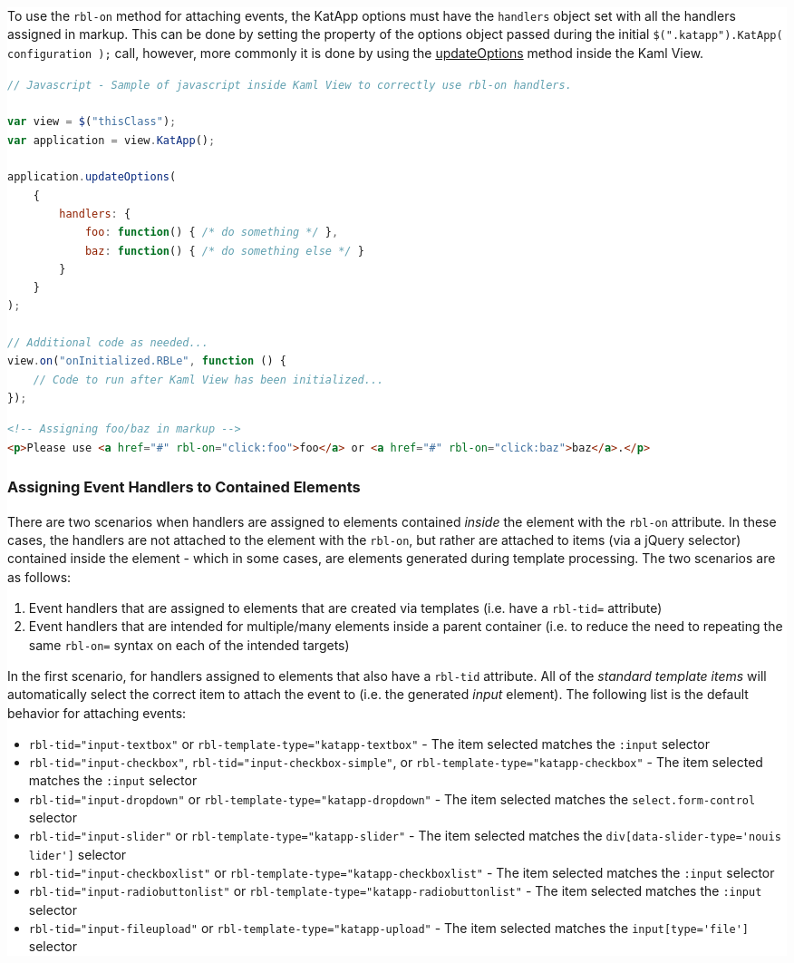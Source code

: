 To use the `rbl-on` method for attaching events, the KatApp options must have the `handlers` object set with all the handlers assigned in markup.  This can be done by setting the property of the options object passed during the initial `$(".katapp").KatApp( configuration );` call, however, more commonly it is done by using the [updateOptions](#updateOptions) method inside the Kaml View.

```javascript
// Javascript - Sample of javascript inside Kaml View to correctly use rbl-on handlers.

var view = $("thisClass");
var application = view.KatApp();

application.updateOptions(
	{
		handlers: {
            foo: function() { /* do something */ },
            baz: function() { /* do something else */ }
        }
    }
);

// Additional code as needed...
view.on("onInitialized.RBLe", function () {
    // Code to run after Kaml View has been initialized...
});
```

```html
<!-- Assigning foo/baz in markup -->
<p>Please use <a href="#" rbl-on="click:foo">foo</a> or <a href="#" rbl-on="click:baz">baz</a>.</p>
```

### Assigning Event Handlers to Contained Elements

There are two scenarios when handlers are assigned to elements contained *inside* the element with the `rbl-on` attribute.  In these cases, the handlers are not attached to the element with the `rbl-on`, but rather are attached to items (via a jQuery selector) contained inside the element - which in some cases, are elements generated during template processing.  The two scenarios are as follows:

1. Event handlers that are assigned to elements that are created via templates (i.e. have a `rbl-tid=` attribute)
2. Event handlers that are intended for multiple/many elements inside a parent container (i.e. to reduce the need to repeating the same `rbl-on=` syntax on each of the intended targets)

In the first scenario, for handlers assigned to elements that also have a `rbl-tid` attribute.  All of the *standard template items* will automatically select the correct item to attach the event to (i.e. the generated *input* element).  The following list is the default behavior for attaching events:

- `rbl-tid="input-textbox"` or `rbl-template-type="katapp-textbox"` - The item selected matches the `:input` selector
- `rbl-tid="input-checkbox"`, `rbl-tid="input-checkbox-simple"`, or `rbl-template-type="katapp-checkbox"` - The item selected matches the `:input` selector
- `rbl-tid="input-dropdown"` or `rbl-template-type="katapp-dropdown"` - The item selected matches the `select.form-control` selector
- `rbl-tid="input-slider"` or `rbl-template-type="katapp-slider"` - The item selected matches the `div[data-slider-type='nouislider']` selector
- `rbl-tid="input-checkboxlist"` or `rbl-template-type="katapp-checkboxlist"` - The item selected matches the `:input` selector
- `rbl-tid="input-radiobuttonlist"` or `rbl-template-type="katapp-radiobuttonlist"` - The item selected matches the `:input` selector
- `rbl-tid="input-fileupload"` or `rbl-template-type="katapp-upload"` - The item selected matches the `input[type='file']` selector
